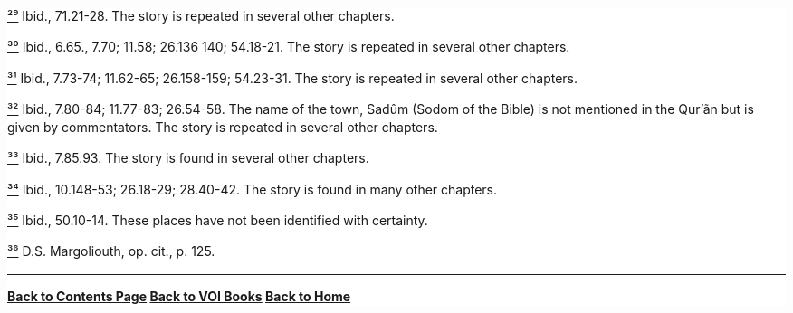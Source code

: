 [²⁹](#29a) Ibid., 71.21-28. The story is repeated in several other
chapters.

[³⁰](#30a) Ibid., 6.65., 7.70; 11.58; 26.136 140; 54.18-21. The story is
repeated in several other chapters.

[³¹](#31a) Ibid., 7.73-74; 11.62-65; 26.158-159; 54.23-31. The story is
repeated in several other chapters.

[³²](#32a) Ibid., 7.80-84; 11.77-83; 26.54-58. The name of the town,
Sadûm (Sodom of the Bible) is not mentioned in the Qur’ãn but is given
by commentators. The story is repeated in several other chapters.

[³³](#33a) Ibid., 7.85.93. The story is found in several other chapters.

[³⁴](#34a) Ibid., 10.148-53; 26.18-29; 28.40-42. The story is found in
many other chapters.

[³⁵](#35a) Ibid., 50.10-14. These places have not been identified with
certainty.

[³⁶](#36a) D.S. Margoliouth, op. cit., p. 125.  
 

------------------------------------------------------------------------

**[Back to Contents Page](index.htm)   [Back to VOI
Books](http://voiceofdharma.org/books)   [Back to
Home](http://voiceofdharma.org)**
